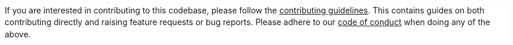 If you are interested in contributing to this codebase, please follow the [contributing guidelines](.github/contributing.md). This contains guides on both contributing directly and raising feature requests or bug reports. Please adhere to our [code of conduct](./CODE_OF_CONDUCT.md) when doing any of the above.
